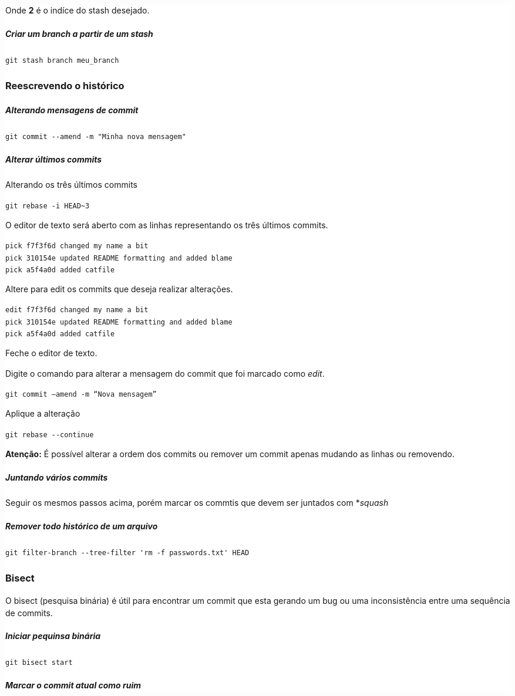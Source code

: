 Onde **2** é o indíce do stash desejado.

##### Criar um branch a partir de um stash

	git stash branch meu_branch

### Reescrevendo o histórico

##### Alterando mensagens de commit

	git commit --amend -m "Minha nova mensagem"

##### Alterar últimos commits
Alterando os três últimos commits

	git rebase -i HEAD~3

O editor de texto será aberto com as linhas representando os três últimos commits.

	pick f7f3f6d changed my name a bit
	pick 310154e updated README formatting and added blame
	pick a5f4a0d added catfile

Altere para edit os commits que deseja realizar alterações.

	edit f7f3f6d changed my name a bit
	pick 310154e updated README formatting and added blame
	pick a5f4a0d added catfile

Feche o editor de texto.

Digite o comando para alterar a mensagem do commit que foi marcado como *edit*.

	git commit –amend -m “Nova mensagem”

Aplique a alteração

	git rebase --continue

**Atenção:** É possível alterar a ordem dos commits ou remover um commit apenas
mudando as linhas ou removendo.


##### Juntando vários commits
Seguir os mesmos passos acima, porém marcar os commtis que devem ser juntados com **squash*
	
##### Remover todo histórico de um arquivo

	git filter-branch --tree-filter 'rm -f passwords.txt' HEAD
	
	
### Bisect
O bisect (pesquisa binária) é útil para encontrar um commit que esta gerando um bug ou uma inconsistência entre uma sequência de commits.

##### Iniciar pequinsa binária

	git bisect start
	
##### Marcar o commit atual como ruim
